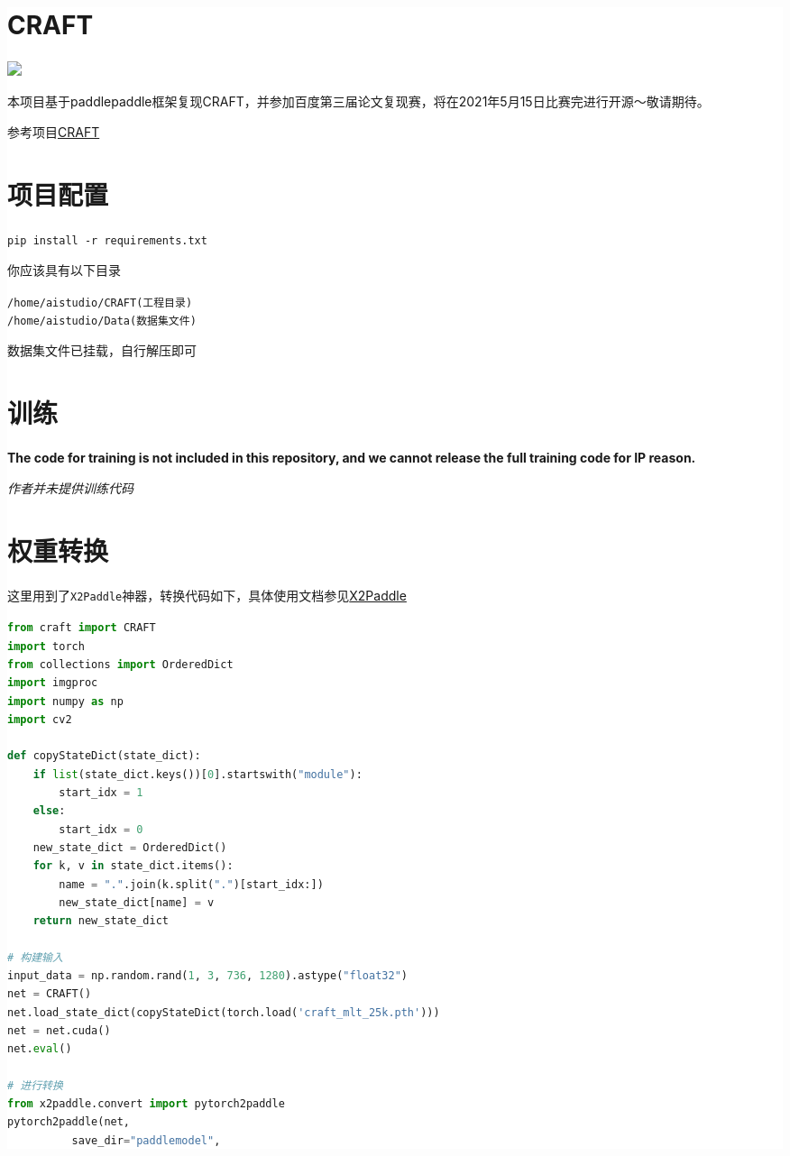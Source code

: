 # CRAFT
![](https://ai-studio-static-online.cdn.bcebos.com/4f4800c1d9fa4de4be137ef3cd56577215ae335c1e2d4d9d997bb13f1d0e6b8b)


本项目基于paddlepaddle框架复现CRAFT，并参加百度第三届论文复现赛，将在2021年5月15日比赛完进行开源～敬请期待。

参考项目[CRAFT](https://github.com/clovaai/CRAFT-pytorch)


# 项目配置
```shell script
pip install -r requirements.txt
```
你应该具有以下目录
```
/home/aistudio/CRAFT(工程目录)
/home/aistudio/Data(数据集文件)
```
数据集文件已挂载，自行解压即可

# 训练

**The code for training is not included in this repository, and we cannot release the full training code for IP reason.**


*作者并未提供训练代码*

# 权重转换
这里用到了`X2Paddle`神器，转换代码如下，具体使用文档参见[X2Paddle](https://github.com/PaddlePaddle/X2Paddle/blob/develop/docs/user_guides/pytorch2paddle.md)

```python
from craft import CRAFT
import torch
from collections import OrderedDict
import imgproc
import numpy as np
import cv2

def copyStateDict(state_dict):
    if list(state_dict.keys())[0].startswith("module"):
        start_idx = 1
    else:
        start_idx = 0
    new_state_dict = OrderedDict()
    for k, v in state_dict.items():
        name = ".".join(k.split(".")[start_idx:])
        new_state_dict[name] = v
    return new_state_dict

# 构建输入
input_data = np.random.rand(1, 3, 736, 1280).astype("float32")
net = CRAFT()
net.load_state_dict(copyStateDict(torch.load('craft_mlt_25k.pth')))
net = net.cuda()
net.eval()

# 进行转换
from x2paddle.convert import pytorch2paddle
pytorch2paddle(net, 
          save_dir="paddlemodel", 
```